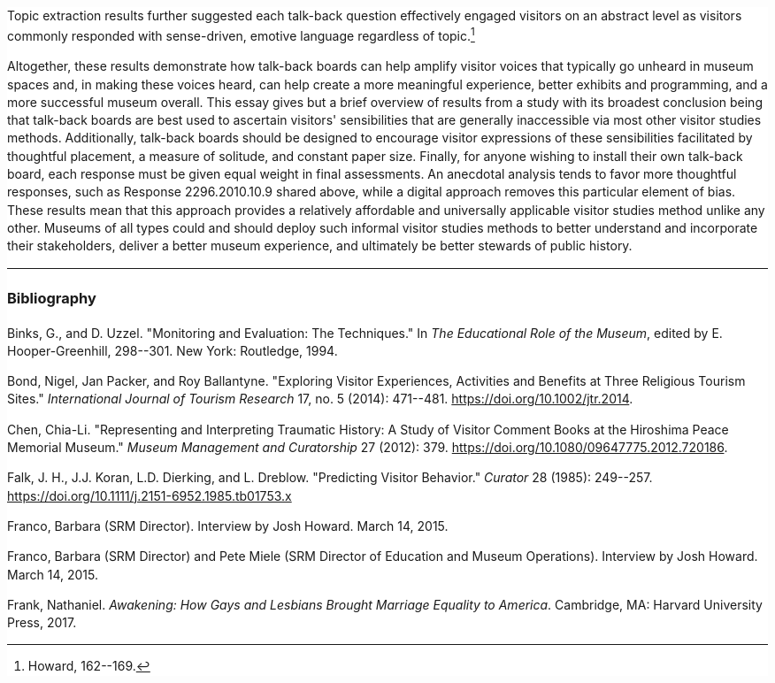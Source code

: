 Topic extraction results further suggested each talk-back question
effectively engaged visitors on an abstract level as visitors commonly
responded with sense-driven, emotive language regardless of topic.[^15]

Altogether, these results demonstrate how talk-back boards can help
amplify visitor voices that typically go unheard in museum spaces and,
in making these voices heard, can help create a more meaningful
experience, better exhibits and programming, and a more successful
museum overall. This essay gives but a brief overview of results from a
study with its broadest conclusion being that talk-back boards are best
used to ascertain visitors' sensibilities that are generally
inaccessible via most other visitor studies methods. Additionally,
talk-back boards should be designed to encourage visitor expressions of
these sensibilities facilitated by thoughtful placement, a measure of
solitude, and constant paper size. Finally, for anyone wishing to
install their own talk-back board, each response must be given equal
weight in final assessments. An anecdotal analysis tends to favor more
thoughtful responses, such as Response 2296.2010.10.9 shared above,
while a digital approach removes this particular element of bias. These
results mean that this approach provides a relatively affordable and
universally applicable visitor studies method unlike any other. Museums
of all types could and should deploy such informal visitor studies
methods to better understand and incorporate their stakeholders, deliver
a better museum experience, and ultimately be better stewards of public
history.

---

### Bibliography

Binks, G., and D. Uzzel. "Monitoring and Evaluation: The Techniques." In
*The Educational Role of the Museum*, edited by E. Hooper-Greenhill, 298--301. New York:
Routledge, 1994.

Bond, Nigel, Jan Packer, and Roy Ballantyne. "Exploring Visitor
Experiences, Activities and Benefits at Three Religious Tourism Sites."
*International Journal of Tourism Research* 17, no. 5 (2014): 471--481. <https://doi.org/10.1002/jtr.2014>.

Chen, Chia-Li. "Representing and Interpreting Traumatic History: A Study
of Visitor Comment Books at the Hiroshima Peace Memorial Museum."
*Museum Management and Curatorship* 27 (2012): 379. <https://doi.org/10.1080/09647775.2012.720186>.

Falk, J. H., J.J. Koran, L.D. Dierking, and L. Dreblow. "Predicting
Visitor Behavior." *Curator* 28 (1985): 249--257. <https://doi.org/10.1111/j.2151-6952.1985.tb01753.x>

Franco, Barbara (SRM Director). Interview by Josh Howard. March 14, 2015.

Franco, Barbara (SRM Director) and Pete Miele (SRM Director of Education
and Museum Operations). Interview by Josh Howard. March 14, 2015.

Frank, Nathaniel. *Awakening: How Gays and Lesbians Brought Marriage
Equality to America*. Cambridge, MA: Harvard University Press, 2017.


[^1]: For example, see studies of museum fatigue. Robinson, *The
[^2]: Sieburth and Gleisner, "Talk Back," 17--18; Simon, *The
[^3]: Museums occasionally deploy slightly different talk-back boards
[^4]: Franco, interview; Rose, interview.
[^5]: Binks and Uzzel, "Monitoring and Evaluation," 298--301; Macdonald,
[^6]: Chen, "Representing and Interpreting Traumatic History," 379; Noy,
[^7]: All results and data are summarized in more depth in Howard,
[^8]: Miglietta, Boero, and Belmonte, "Museum Management and Visitor
[^9]: Ron and Feldman, "From Spots to Themed Sites," 201--216; Ron,
[^10]: Bond, Packer, and Ballantyne, "Exploring Visitor Experiences," 471--481.
[^11]: Women's Rights National Historical Park (WORI), "The Good, the Bad, and the Funny"; WORI, "Melissa Grace Park---Music Event"; WORI, "WORI to Hold Discussion in Commemoration of LGBT Month."
[^12]: Frank, *Awakening*, 272--276.
[^13]: Franco and Miele, interview.
[^14]: Women's Rights National Historical Park Library, Talk-Back Board Collection, Seneca Falls, NY.
[^15]: Howard, 162--169.